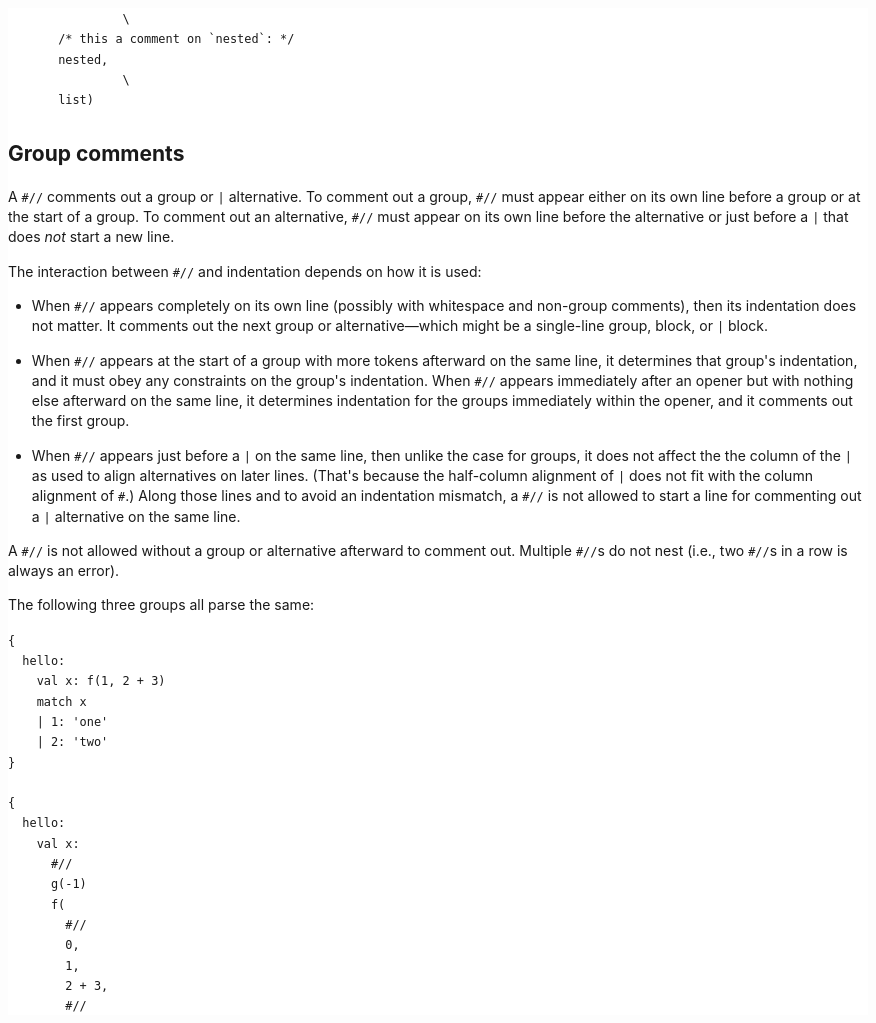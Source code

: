 ```
                \
       /* this a comment on `nested`: */
       nested,
                \
       list)

```

## Group comments

A `#//` comments out a group or `|` alternative. To comment out a
group, `#//` must appear either on its own line before a group or at
the start of a group. To comment out an alternative, `#//` must appear
on its own line before the alternative or just before a `|` that does
*not* start a new line.

The interaction between `#//` and indentation depends on how it is
used:

 * When `#//` appears completely on its own line (possibly with
   whitespace and non-group comments), then its indentation does not
   matter. It comments out the next group or alternative—which might
   be a single-line group, block, or `|` block.

 * When `#//` appears at the start of a group with more tokens
   afterward on the same line, it determines that group's indentation,
   and it must obey any constraints on the group's indentation. When
   `#//` appears immediately after an opener but with nothing else
   afterward on the same line, it determines indentation for the
   groups immediately within the opener, and it comments out the first
   group.

 * When `#//` appears just before a `|` on the same line, then unlike
   the case for groups, it does not affect the the column of the `|`
   as used to align alternatives on later lines. (That's because the
   half-column alignment of `|` does not fit with the column alignment
   of `#`.) Along those lines and to avoid an indentation mismatch, a
   `#//` is not allowed to start a line for commenting out a `|`
   alternative on the same line.

A `#//` is not allowed without a group or alternative afterward to
comment out. Multiple `#//`s do not nest (i.e., two `#//`s in a row is
always an error).

The following three groups all parse the same:

```
{
  hello:
    val x: f(1, 2 + 3)
    match x
    | 1: 'one'
    | 2: 'two'
}

{
  hello:
    val x:
      #//
      g(-1)
      f(
        #//
        0,
        1,
        2 + 3,
        #//
```